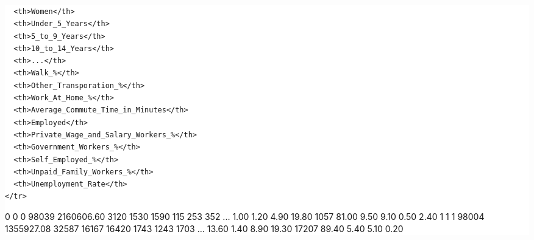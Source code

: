       <th>Women</th>
      <th>Under_5_Years</th>
      <th>5_to_9_Years</th>
      <th>10_to_14_Years</th>
      <th>...</th>
      <th>Walk_%</th>
      <th>Other_Transporation_%</th>
      <th>Work_At_Home_%</th>
      <th>Average_Commute_Time_in_Minutes</th>
      <th>Employed</th>
      <th>Private_Wage_and_Salary_Workers_%</th>
      <th>Government_Workers_%</th>
      <th>Self_Employed_%</th>
      <th>Unpaid_Family_Workers_%</th>
      <th>Unemployment_Rate</th>
    </tr>
  </thead>
  <tbody>
    <tr>
      <th>0</th>
      <td>0</td>
      <td>0</td>
      <td>98039</td>
      <td>2160606.60</td>
      <td>3120</td>
      <td>1530</td>
      <td>1590</td>
      <td>115</td>
      <td>253</td>
      <td>352</td>
      <td>...</td>
      <td>1.00</td>
      <td>1.20</td>
      <td>4.90</td>
      <td>19.80</td>
      <td>1057</td>
      <td>81.00</td>
      <td>9.50</td>
      <td>9.10</td>
      <td>0.50</td>
      <td>2.40</td>
    </tr>
    <tr>
      <th>1</th>
      <td>1</td>
      <td>1</td>
      <td>98004</td>
      <td>1355927.08</td>
      <td>32587</td>
      <td>16167</td>
      <td>16420</td>
      <td>1743</td>
      <td>1243</td>
      <td>1703</td>
      <td>...</td>
      <td>13.60</td>
      <td>1.40</td>
      <td>8.90</td>
      <td>19.30</td>
      <td>17207</td>
      <td>89.40</td>
      <td>5.40</td>
      <td>5.10</td>
      <td>0.20</td>